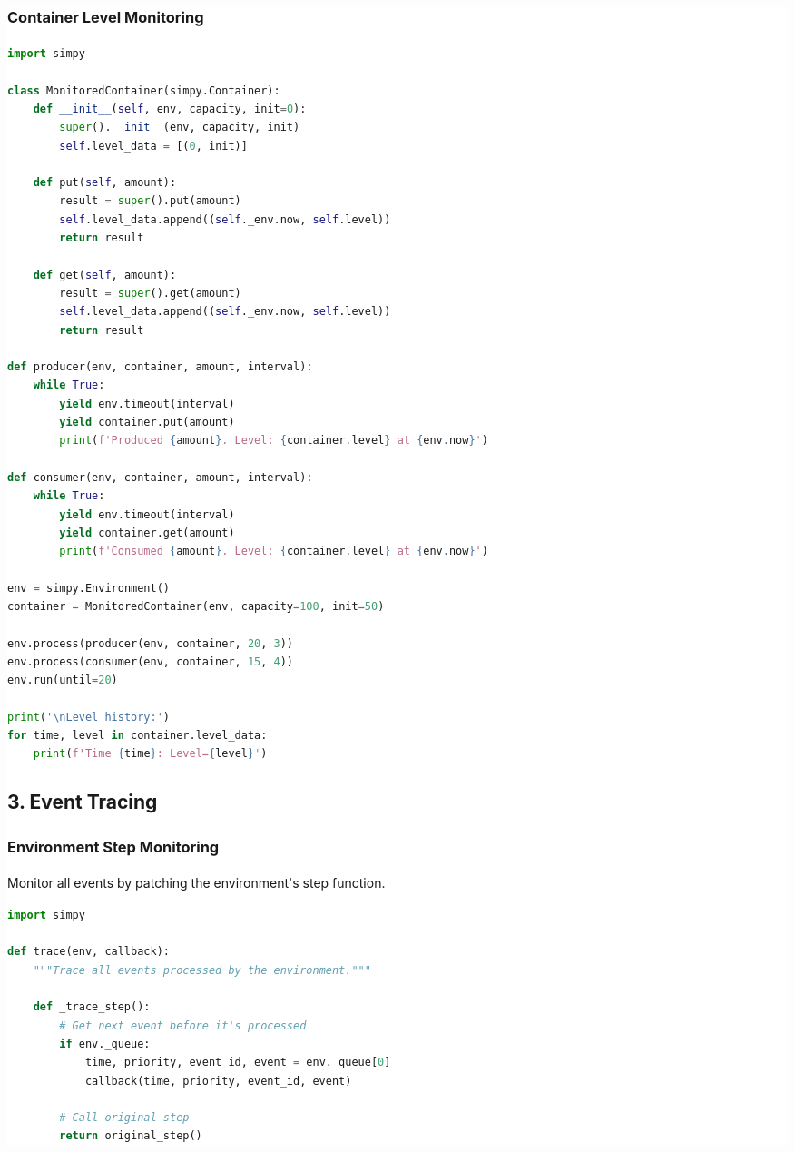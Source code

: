 ### Container Level Monitoring

```python
import simpy

class MonitoredContainer(simpy.Container):
    def __init__(self, env, capacity, init=0):
        super().__init__(env, capacity, init)
        self.level_data = [(0, init)]

    def put(self, amount):
        result = super().put(amount)
        self.level_data.append((self._env.now, self.level))
        return result

    def get(self, amount):
        result = super().get(amount)
        self.level_data.append((self._env.now, self.level))
        return result

def producer(env, container, amount, interval):
    while True:
        yield env.timeout(interval)
        yield container.put(amount)
        print(f'Produced {amount}. Level: {container.level} at {env.now}')

def consumer(env, container, amount, interval):
    while True:
        yield env.timeout(interval)
        yield container.get(amount)
        print(f'Consumed {amount}. Level: {container.level} at {env.now}')

env = simpy.Environment()
container = MonitoredContainer(env, capacity=100, init=50)

env.process(producer(env, container, 20, 3))
env.process(consumer(env, container, 15, 4))
env.run(until=20)

print('\nLevel history:')
for time, level in container.level_data:
    print(f'Time {time}: Level={level}')
```

## 3. Event Tracing

### Environment Step Monitoring

Monitor all events by patching the environment's step function.

```python
import simpy

def trace(env, callback):
    """Trace all events processed by the environment."""

    def _trace_step():
        # Get next event before it's processed
        if env._queue:
            time, priority, event_id, event = env._queue[0]
            callback(time, priority, event_id, event)

        # Call original step
        return original_step()
```
